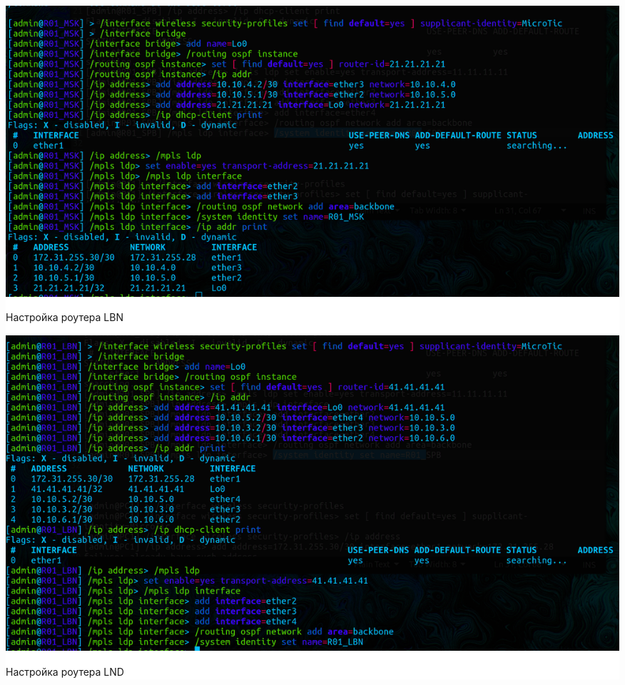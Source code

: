 <p align=center><img src="./imgs/6.jpg" width=900></p>

Настройка роутера LBN

<p align=center><img src="./imgs/7.jpg" width=900></p>

Настройка роутера LND
